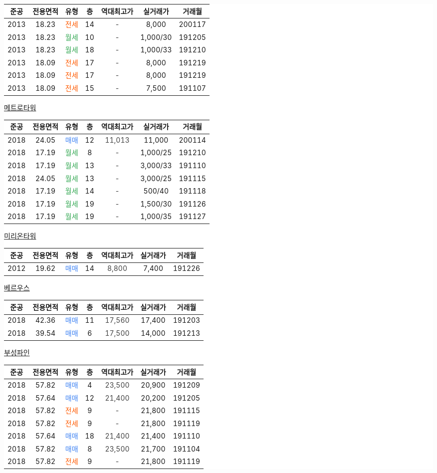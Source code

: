 |준공|전용면적|유형|층|역대최고가|실거래가|거래월|
|:---:|:---:|:---:|:---:|:---:|:---:|:---:|
|2013|18.23|<span style="color:#ff5a00">전세</span>|14|<span style="color:#444444">-</span>|8,000|200117|
|2013|18.23|<span style="color:#34a853">월세</span>|10|<span style="color:#444444">-</span>|1,000/30|191205|
|2013|18.23|<span style="color:#34a853">월세</span>|18|<span style="color:#444444">-</span>|1,000/33|191210|
|2013|18.09|<span style="color:#ff5a00">전세</span>|17|<span style="color:#444444">-</span>|8,000|191219|
|2013|18.09|<span style="color:#ff5a00">전세</span>|17|<span style="color:#444444">-</span>|8,000|191219|
|2013|18.09|<span style="color:#ff5a00">전세</span>|15|<span style="color:#444444">-</span>|7,500|191107|

[메트로타워](https://search.naver.com/search.naver?query=%EA%B2%BD%EA%B8%B0%EB%8F%84+%EC%9D%98%EC%A0%95%EB%B6%80%EC%8B%9C+%EC%9D%98%EC%A0%95%EB%B6%80%EB%8F%99+%EB%A9%94%ED%8A%B8%EB%A1%9C%ED%83%80%EC%9B%8C)

|준공|전용면적|유형|층|역대최고가|실거래가|거래월|
|:---:|:---:|:---:|:---:|:---:|:---:|:---:|
|2018|24.05|<span style="color:#4285f3">매매</span>|12|<span style="color:#444444">11,013</span>|11,000|200114|
|2018|17.19|<span style="color:#34a853">월세</span>|8|<span style="color:#444444">-</span>|1,000/25|191210|
|2018|17.19|<span style="color:#34a853">월세</span>|13|<span style="color:#444444">-</span>|3,000/33|191110|
|2018|24.05|<span style="color:#34a853">월세</span>|13|<span style="color:#444444">-</span>|3,000/25|191115|
|2018|17.19|<span style="color:#34a853">월세</span>|14|<span style="color:#444444">-</span>|500/40|191118|
|2018|17.19|<span style="color:#34a853">월세</span>|19|<span style="color:#444444">-</span>|1,500/30|191126|
|2018|17.19|<span style="color:#34a853">월세</span>|19|<span style="color:#444444">-</span>|1,000/35|191127|

[미리온타워](https://search.naver.com/search.naver?query=%EA%B2%BD%EA%B8%B0%EB%8F%84+%EC%9D%98%EC%A0%95%EB%B6%80%EC%8B%9C+%EC%9D%98%EC%A0%95%EB%B6%80%EB%8F%99+%EB%AF%B8%EB%A6%AC%EC%98%A8%ED%83%80%EC%9B%8C)

|준공|전용면적|유형|층|역대최고가|실거래가|거래월|
|:---:|:---:|:---:|:---:|:---:|:---:|:---:|
|2012|19.62|<span style="color:#4285f3">매매</span>|14|<span style="color:#444444">8,800</span>|7,400|191226|

[베르우스](https://search.naver.com/search.naver?query=%EA%B2%BD%EA%B8%B0%EB%8F%84+%EC%9D%98%EC%A0%95%EB%B6%80%EC%8B%9C+%EC%9D%98%EC%A0%95%EB%B6%80%EB%8F%99+%EB%B2%A0%EB%A5%B4%EC%9A%B0%EC%8A%A4)

|준공|전용면적|유형|층|역대최고가|실거래가|거래월|
|:---:|:---:|:---:|:---:|:---:|:---:|:---:|
|2018|42.36|<span style="color:#4285f3">매매</span>|11|<span style="color:#444444">17,560</span>|17,400|191203|
|2018|39.54|<span style="color:#4285f3">매매</span>|6|<span style="color:#444444">17,500</span>|14,000|191213|

[부성파인](https://search.naver.com/search.naver?query=%EA%B2%BD%EA%B8%B0%EB%8F%84+%EC%9D%98%EC%A0%95%EB%B6%80%EC%8B%9C+%EC%9D%98%EC%A0%95%EB%B6%80%EB%8F%99+%EB%B6%80%EC%84%B1%ED%8C%8C%EC%9D%B8)

|준공|전용면적|유형|층|역대최고가|실거래가|거래월|
|:---:|:---:|:---:|:---:|:---:|:---:|:---:|
|2018|57.82|<span style="color:#4285f3">매매</span>|4|<span style="color:#444444">23,500</span>|20,900|191209|
|2018|57.64|<span style="color:#4285f3">매매</span>|12|<span style="color:#444444">21,400</span>|20,200|191205|
|2018|57.82|<span style="color:#ff5a00">전세</span>|9|<span style="color:#444444">-</span>|21,800|191115|
|2018|57.82|<span style="color:#ff5a00">전세</span>|9|<span style="color:#444444">-</span>|21,800|191119|
|2018|57.64|<span style="color:#4285f3">매매</span>|18|<span style="color:#444444">21,400</span>|21,400|191110|
|2018|57.82|<span style="color:#4285f3">매매</span>|8|<span style="color:#444444">23,500</span>|21,700|191104|
|2018|57.82|<span style="color:#ff5a00">전세</span>|9|<span style="color:#444444">-</span>|21,800|191119|
